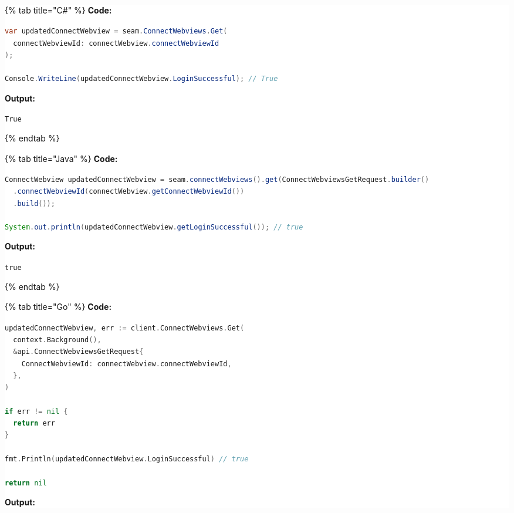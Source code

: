 {% tab title="C#" %}
**Code:**

```csharp
var updatedConnectWebview = seam.ConnectWebviews.Get(
  connectWebviewId: connectWebview.connectWebviewId
);

Console.WriteLine(updatedConnectWebview.LoginSuccessful); // True
```

**Output:**

```
True
```
{% endtab %}

{% tab title="Java" %}
**Code:**

```java
ConnectWebview updatedConnectWebview = seam.connectWebviews().get(ConnectWebviewsGetRequest.builder()
  .connectWebviewId(connectWebview.getConnectWebviewId())
  .build());

System.out.println(updatedConnectWebview.getLoginSuccessful()); // true
```

**Output:**

```
true
```
{% endtab %}

{% tab title="Go" %}
**Code:**

```go
updatedConnectWebview, err := client.ConnectWebviews.Get(
  context.Background(),
  &api.ConnectWebviewsGetRequest{
    ConnectWebviewId: connectWebview.connectWebviewId,
  },
)

if err != nil {
  return err
}

fmt.Println(updatedConnectWebview.LoginSuccessful) // true

return nil
```

**Output:**
